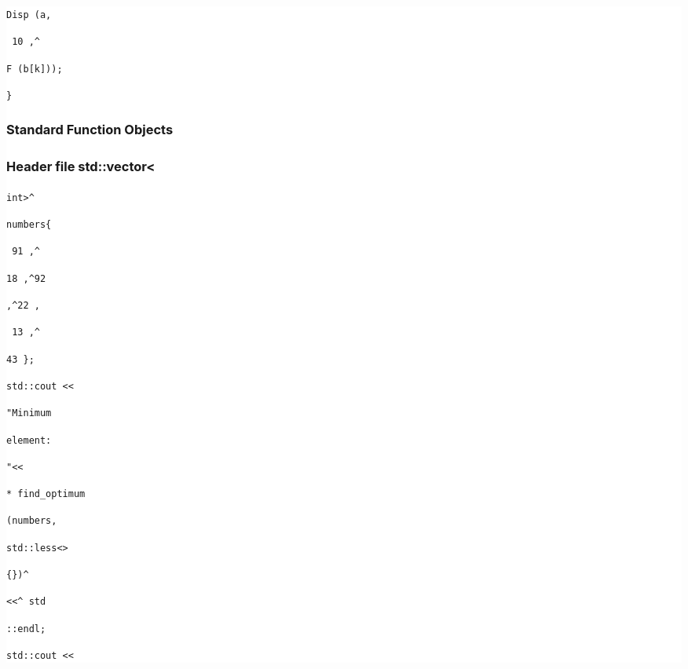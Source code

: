 ```
Disp (a,
```
```
 10 ,^
```
```
F (b[k]));
```
```
}
```

### Standard Function Objects

### Header file <functional> std::vector<

```
int>^
```
```
numbers{
```
```
 91 ,^
```
```
18 ,^92
```
```
,^22 ,
```
```
 13 ,^
```
```
43 };
```
```
std::cout <<
```
```
"Minimum
```
```
element:
```
```
"<<
```
```
* find_optimum
```
```
(numbers,
```
```
std::less<>
```
```
{})^
```
```
<<^ std
```
```
::endl;
```
```
std::cout <<
```
```
```